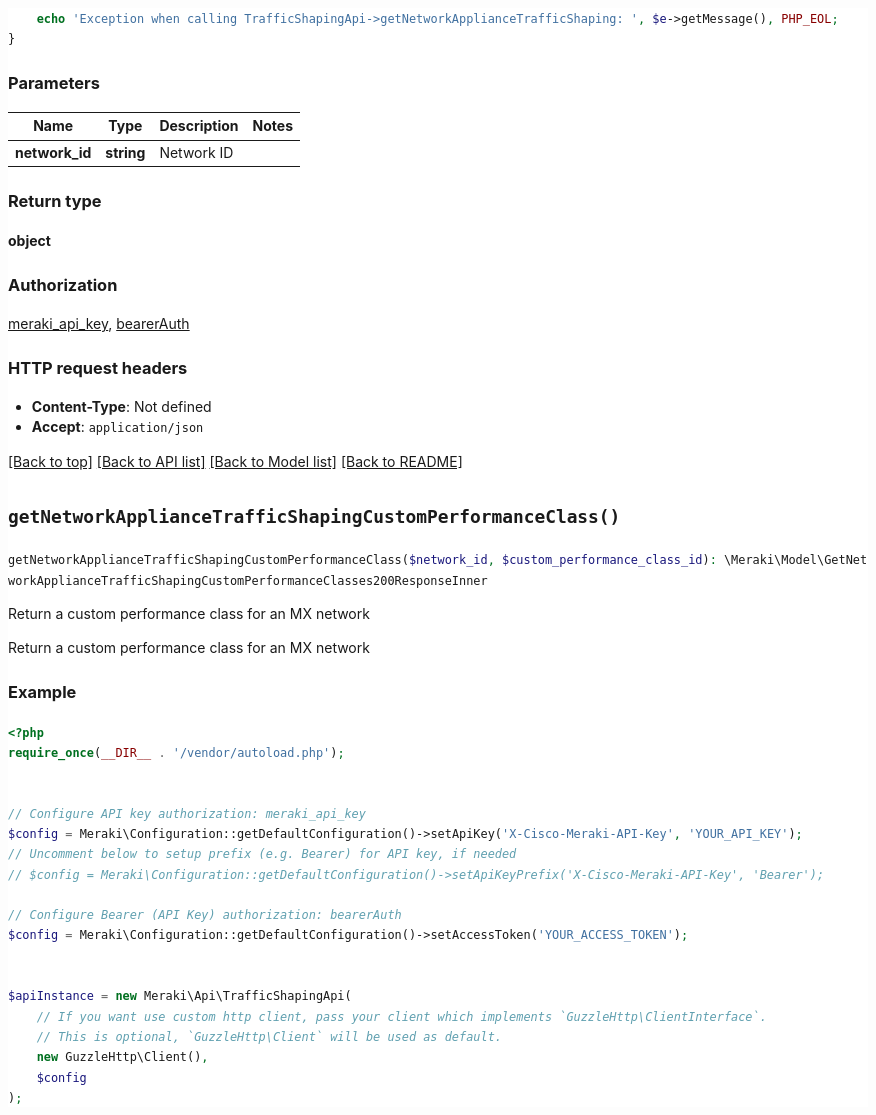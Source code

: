 ```php
    echo 'Exception when calling TrafficShapingApi->getNetworkApplianceTrafficShaping: ', $e->getMessage(), PHP_EOL;
}
```

### Parameters

| Name | Type | Description  | Notes |
| ------------- | ------------- | ------------- | ------------- |
| **network_id** | **string**| Network ID | |

### Return type

**object**

### Authorization

[meraki_api_key](../../README.md#meraki_api_key), [bearerAuth](../../README.md#bearerAuth)

### HTTP request headers

- **Content-Type**: Not defined
- **Accept**: `application/json`

[[Back to top]](#) [[Back to API list]](../../README.md#endpoints)
[[Back to Model list]](../../README.md#models)
[[Back to README]](../../README.md)

## `getNetworkApplianceTrafficShapingCustomPerformanceClass()`

```php
getNetworkApplianceTrafficShapingCustomPerformanceClass($network_id, $custom_performance_class_id): \Meraki\Model\GetNetworkApplianceTrafficShapingCustomPerformanceClasses200ResponseInner
```

Return a custom performance class for an MX network

Return a custom performance class for an MX network

### Example

```php
<?php
require_once(__DIR__ . '/vendor/autoload.php');


// Configure API key authorization: meraki_api_key
$config = Meraki\Configuration::getDefaultConfiguration()->setApiKey('X-Cisco-Meraki-API-Key', 'YOUR_API_KEY');
// Uncomment below to setup prefix (e.g. Bearer) for API key, if needed
// $config = Meraki\Configuration::getDefaultConfiguration()->setApiKeyPrefix('X-Cisco-Meraki-API-Key', 'Bearer');

// Configure Bearer (API Key) authorization: bearerAuth
$config = Meraki\Configuration::getDefaultConfiguration()->setAccessToken('YOUR_ACCESS_TOKEN');


$apiInstance = new Meraki\Api\TrafficShapingApi(
    // If you want use custom http client, pass your client which implements `GuzzleHttp\ClientInterface`.
    // This is optional, `GuzzleHttp\Client` will be used as default.
    new GuzzleHttp\Client(),
    $config
);
```